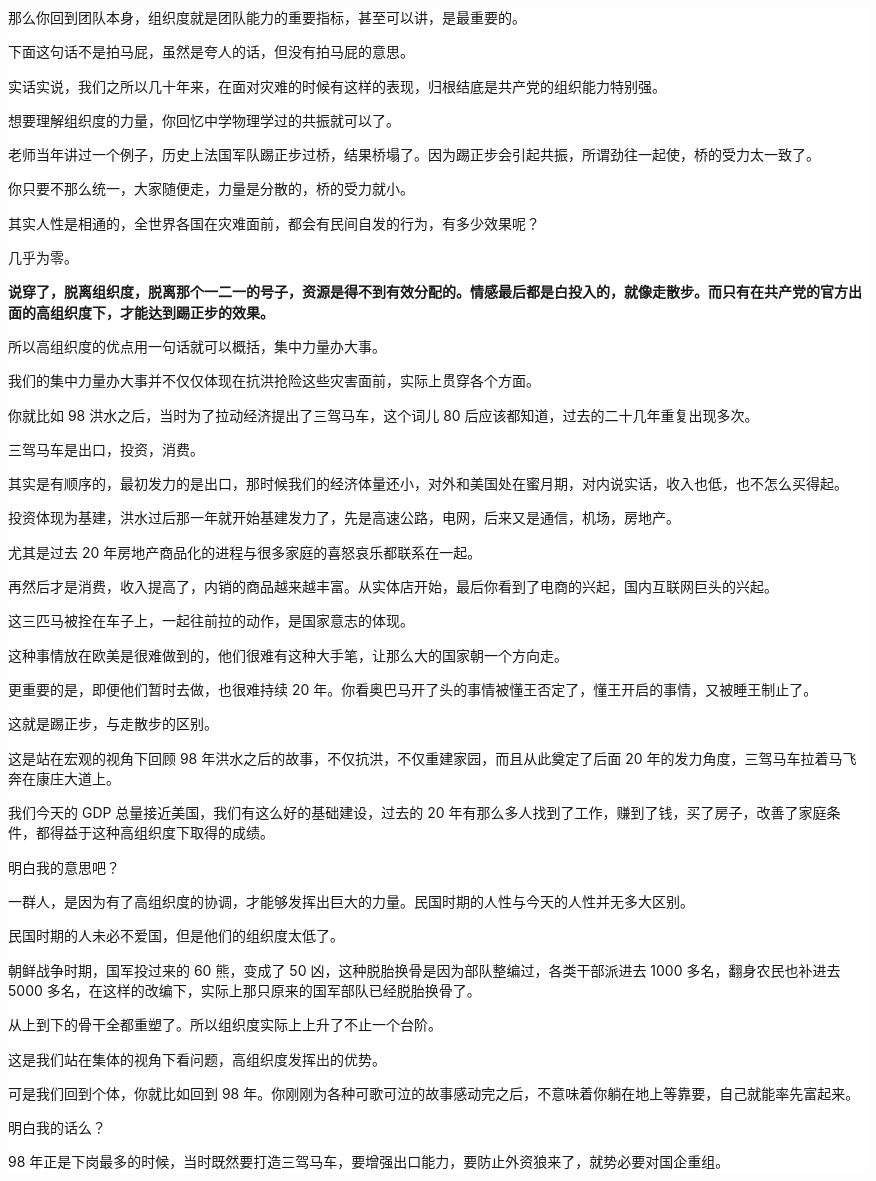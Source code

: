 那么你回到团队本身，组织度就是团队能力的重要指标，甚至可以讲，是最重要的。 

下面这句话不是拍马屁，虽然是夸人的话，但没有拍马屁的意思。 

实话实说，我们之所以几十年来，在面对灾难的时候有这样的表现，归根结底是共产党的组织能力特别强。

想要理解组织度的力量，你回忆中学物理学过的共振就可以了。

老师当年讲过一个例子，历史上法国军队踢正步过桥，结果桥塌了。因为踢正步会引起共振，所谓劲往一起使，桥的受力太一致了。 

你只要不那么统一，大家随便走，力量是分散的，桥的受力就小。

其实人性是相通的，全世界各国在灾难面前，都会有民间自发的行为，有多少效果呢？ 

几乎为零。

**说穿了，脱离组织度，脱离那个一二一的号子，资源是得不到有效分配的。情感最后都是白投入的，就像走散步。而只有在共产党的官方出面的高组织度下，才能达到踢正步的效果。**

所以高组织度的优点用一句话就可以概括，集中力量办大事。 

我们的集中力量办大事并不仅仅体现在抗洪抢险这些灾害面前，实际上贯穿各个方面。 

你就比如 98 洪水之后，当时为了拉动经济提出了三驾马车，这个词儿 80 后应该都知道，过去的二十几年重复出现多次。 

三驾马车是出口，投资，消费。

其实是有顺序的，最初发力的是出口，那时候我们的经济体量还小，对外和美国处在蜜月期，对内说实话，收入也低，也不怎么买得起。 

投资体现为基建，洪水过后那一年就开始基建发力了，先是高速公路，电网，后来又是通信，机场，房地产。 

尤其是过去 20 年房地产商品化的进程与很多家庭的喜怒哀乐都联系在一起。

再然后才是消费，收入提高了，内销的商品越来越丰富。从实体店开始，最后你看到了电商的兴起，国内互联网巨头的兴起。

这三匹马被拴在车子上，一起往前拉的动作，是国家意志的体现。

这种事情放在欧美是很难做到的，他们很难有这种大手笔，让那么大的国家朝一个方向走。 

更重要的是，即便他们暂时去做，也很难持续 20 年。你看奥巴马开了头的事情被懂王否定了，懂王开启的事情，又被睡王制止了。

这就是踢正步，与走散步的区别。 

这是站在宏观的视角下回顾 98 年洪水之后的故事，不仅抗洪，不仅重建家园，而且从此奠定了后面 20 年的发力角度，三驾马车拉着马飞奔在康庄大道上。 

我们今天的 GDP 总量接近美国，我们有这么好的基础建设，过去的 20 年有那么多人找到了工作，赚到了钱，买了房子，改善了家庭条件，都得益于这种高组织度下取得的成绩。 

明白我的意思吧？ 

一群人，是因为有了高组织度的协调，才能够发挥出巨大的力量。民国时期的人性与今天的人性并无多大区别。

民国时期的人未必不爱国，但是他们的组织度太低了。

朝鲜战争时期，国军投过来的 60 熊，变成了 50 凶，这种脱胎换骨是因为部队整编过，各类干部派进去 1000 多名，翻身农民也补进去 5000 多名，在这样的改编下，实际上那只原来的国军部队已经脱胎换骨了。

从上到下的骨干全都重塑了。所以组织度实际上上升了不止一个台阶。

这是我们站在集体的视角下看问题，高组织度发挥出的优势。 

可是我们回到个体，你就比如回到 98 年。你刚刚为各种可歌可泣的故事感动完之后，不意味着你躺在地上等靠要，自己就能率先富起来。

明白我的话么？

98 年正是下岗最多的时候，当时既然要打造三驾马车，要增强出口能力，要防止外资狼来了，就势必要对国企重组。
